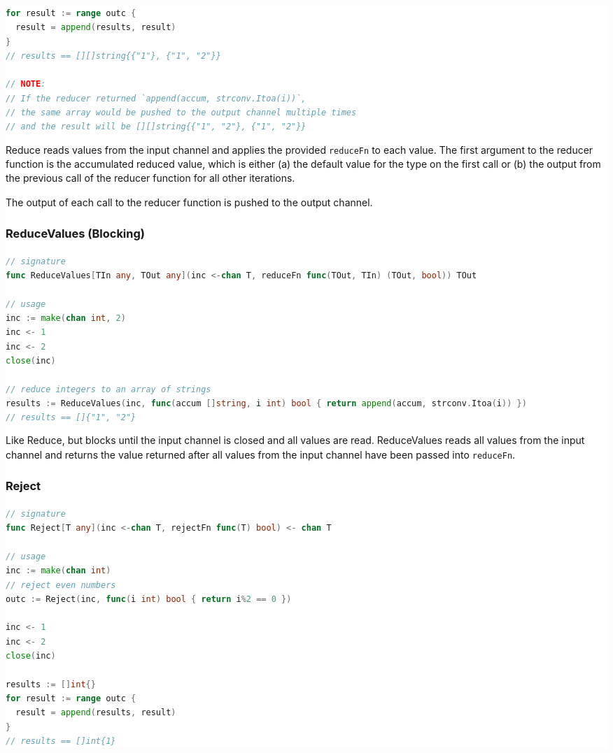 ```go
for result := range outc {
  result = append(results, result)
}
// results == [][]string{{"1"}, {"1", "2"}}

// NOTE:
// If the reducer returned `append(accum, strconv.Itoa(i))`,
// the same array would be pushed to the output channel multiple times
// and the result will be [][]string{{"1", "2"}, {"1", "2"}}
```

Reduce reads values from the input channel and applies the provided `reduceFn` to each value.  The first argument to the reducer function is the accumulated reduced value, which is either (a) the default value for the type on the first call or (b) the output from the previous call of the reducer function for all other iterations.

The output of each call to the reducer function is pushed to the output channel.

### ReduceValues (Blocking)

```go
// signature
func ReduceValues[TIn any, TOut any](inc <-chan T, reduceFn func(TOut, TIn) (TOut, bool)) TOut

// usage
inc := make(chan int, 2)
inc <- 1
inc <- 2
close(inc)

// reduce integers to an array of strings
results := ReduceValues(inc, func(accum []string, i int) bool { return append(accum, strconv.Itoa(i)) })
// results == []{"1", "2"}
```

Like Reduce, but blocks until the input channel is closed and all values are read.  ReduceValues reads all values from the input channel and returns the value returned after all values from the input channel have been passed into `reduceFn`.

### Reject

```go
// signature
func Reject[T any](inc <-chan T, rejectFn func(T) bool) <- chan T

// usage
inc := make(chan int)
// reject even numbers
outc := Reject(inc, func(i int) bool { return i%2 == 0 })

inc <- 1
inc <- 2
close(inc)

results := []int{}
for result := range outc {
  result = append(results, result)
}
// results == []int{1}
```
